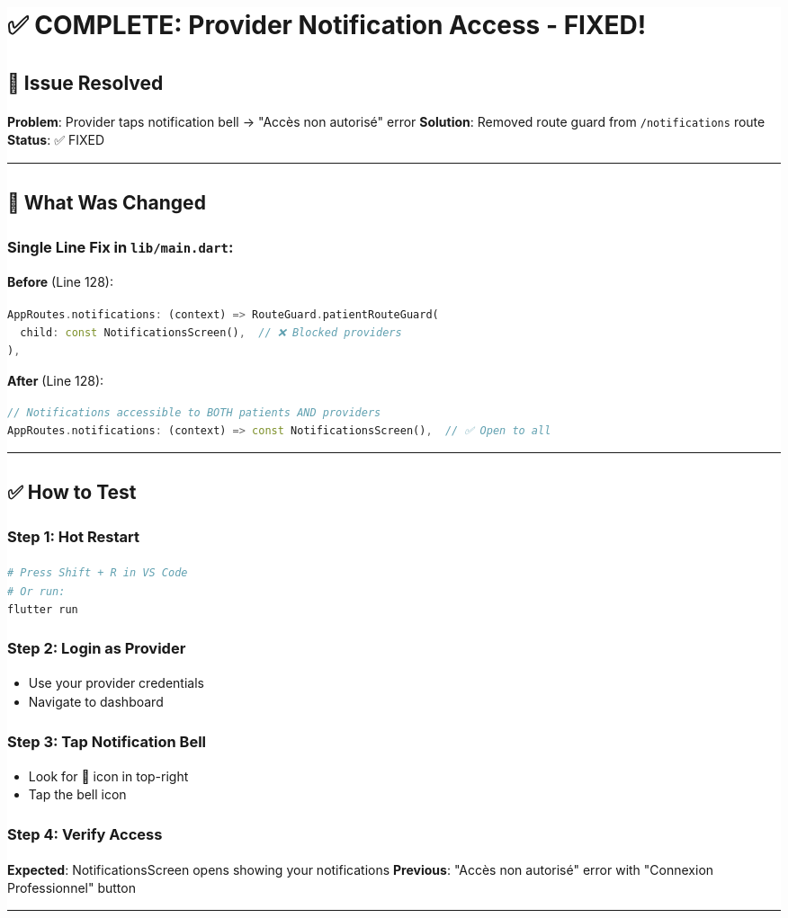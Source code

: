 # ✅ COMPLETE: Provider Notification Access - FIXED!

## 🎯 Issue Resolved

**Problem**: Provider taps notification bell → "Accès non autorisé" error
**Solution**: Removed route guard from `/notifications` route
**Status**: ✅ FIXED

---

## 🔧 What Was Changed

### Single Line Fix in `lib/main.dart`:

**Before** (Line 128):
```dart
AppRoutes.notifications: (context) => RouteGuard.patientRouteGuard(
  child: const NotificationsScreen(),  // ❌ Blocked providers
),
```

**After** (Line 128):
```dart
// Notifications accessible to BOTH patients AND providers
AppRoutes.notifications: (context) => const NotificationsScreen(),  // ✅ Open to all
```

---

## ✅ How to Test

### Step 1: Hot Restart
```bash
# Press Shift + R in VS Code
# Or run:
flutter run
```

### Step 2: Login as Provider
- Use your provider credentials
- Navigate to dashboard

### Step 3: Tap Notification Bell
- Look for 🔔 icon in top-right
- Tap the bell icon

### Step 4: Verify Access
**Expected**: NotificationsScreen opens showing your notifications
**Previous**: "Accès non autorisé" error with "Connexion Professionnel" button

---